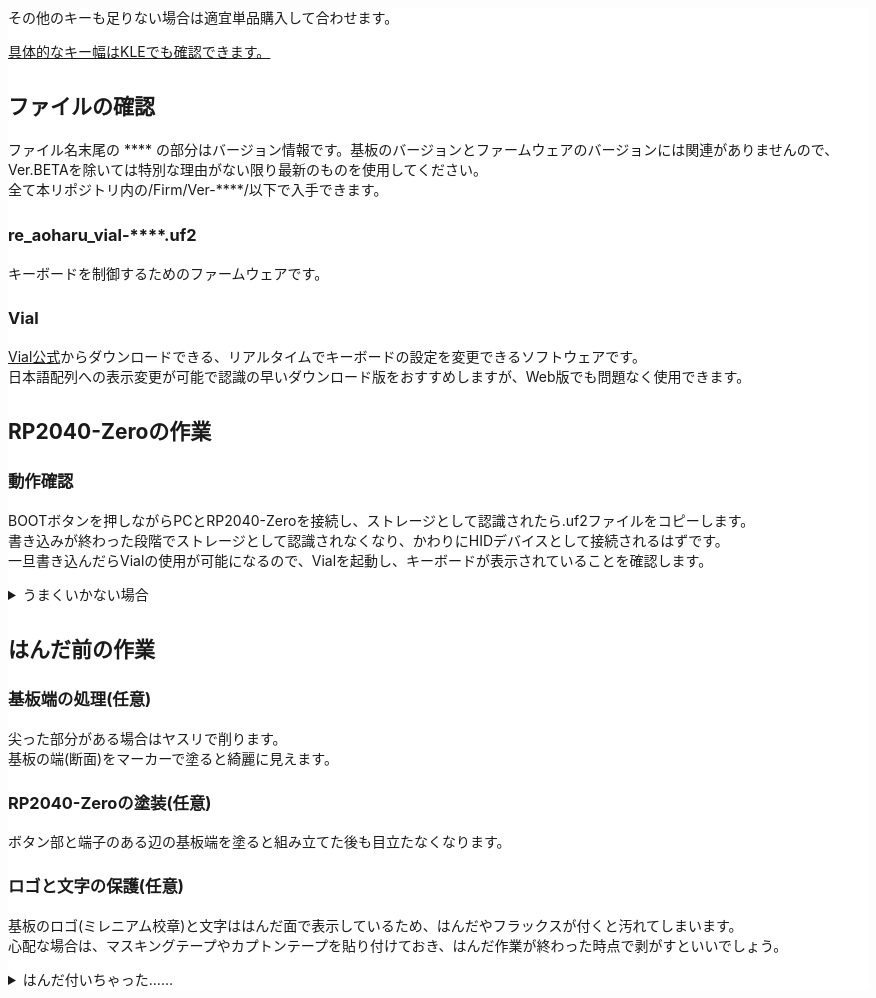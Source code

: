 その他のキーも足りない場合は適宜単品購入して合わせます。

[具体的なキー幅はKLEでも確認できます。](https://www.keyboard-layout-editor.com/##@@_x:0.5%3B&=Esc&_x:0.25%3B&=M1&_x:0.75%3B&=F1&=F2&=F3&=F4&_x:0.75%3B&=F5&=F6&=F7&=F8&_x:0.5%3B&=F9&=F10&=F11&=F12&_x:0.25%3B&=Rotary%0A%0A%0A%0A%0A%0AEncoder&_x:0.5&a:7%3B&=e&=e%3B&@_y:0.25&x:0.5&a:4%3B&=JP%2F%2FEN&=1&=2&=3&=4&=5&=6&_x:0.75%3B&=7&=8&=9&=0&_x:0.5%3B&=-%2F=&=%5E~&=%5C%7C&=BS&_x:0.25&a:7%3B&=%3B&@_x:0.25&a:4&w:1.5%3B&=Tab%0A%0A%0A%0A%0A%0A%0A%0A%0A1.5&=Q&=W&=E&=R&=T&_x:1.5%3B&=Y&=U&=I&=O&=P&=%2F@%60&=%5B%7B&_x:0.25&a:7&w:1.25&h:2&w2:1.5&h2:1&x2:-0.25%3B&=Enter&_x:0.5%3B&=%3B&@_a:4&w:1.75%3B&=Caps%0A%0A%0A%0A%0A%0A%0A%0A%0A1.75&=A&=S&=D&=F&=G&_x:1.75%3B&=H&=J&=K&=L&=%2F%3B+&=%2F:*&=%5D%7D&_x:2&a:7%3B&=%3B&@_a:4&w:2%3B&=Shift%0A%0A%0A%0A%0A%0A%0A%0A%0A2&=Z&=X&=C&=V&=B&_x:1%3B&=B&=N&=M&=,%3C&=.%3E&=%2F%2F%3F&=%5C%2F_&_w:1.25%3B&=Shift%0A%0A%0A%0A%0A%0A%0A%0A%0A1.25&_x:0.25%3B&=Up%3B&@_w:1.5%3B&=Control%0A%0A%0A%0A%0A%0A%0A%0A%0A1.5&=Win&_w:1.25%3B&=Alt%0A%0A%0A%0A%0A%0A%0A%0A%0A1.25&=%E7%84%A1%E5%A4%89%E6%8F%9B&_w:2.25%3B&=Space%0A%0A%0A%0A%0A%0A%0A%0A%0A2.25&_x:1&w:1.75%3B&=Space%0A%0A%0A%0A%0A%0A%0A%0A%0A1.75&_w:1.25%3B&=%E5%A4%89%E6%8F%9B%0A%0A%0A%0A%0A%0A%0A%0A%0A1.25&_w:1.25%3B&=%E3%81%8B%E3%81%AA%0A%0A%0A%0A%0A%0A%0A%0A%0A1.25&_w:1.25%3B&=Menu%0A%0A%0A%0A%0A%0A%0A%0A%0A1.25&_w:1.25%3B&=Ctrl%0A%0A%0A%0A%0A%0A%0A%0A%0A1.25&_x:0.75%3B&=Left&=Down&=Right)

## ファイルの確認
ファイル名末尾の **** の部分はバージョン情報です。基板のバージョンとファームウェアのバージョンには関連がありませんので、Ver.BETAを除いては特別な理由がない限り最新のものを使用してください。  
全て本リポジトリ内の/Firm/Ver-****/以下で入手できます。
### re_aoharu_vial-****.uf2
キーボードを制御するためのファームウェアです。  

### Vial
[Vial公式](https://get.vial.today/)からダウンロードできる、リアルタイムでキーボードの設定を変更できるソフトウェアです。  
日本語配列への表示変更が可能で認識の早いダウンロード版をおすすめしますが、Web版でも問題なく使用できます。  

## RP2040-Zeroの作業
### 動作確認
BOOTボタンを押しながらPCとRP2040-Zeroを接続し、ストレージとして認識されたら.uf2ファイルをコピーします。  
書き込みが終わった段階でストレージとして認識されなくなり、かわりにHIDデバイスとして接続されるはずです。  
一旦書き込んだらVialの使用が可能になるので、Vialを起動し、キーボードが表示されていることを確認します。  
<details><summary>うまくいかない場合</summary></details>  

## はんだ前の作業

### 基板端の処理(任意)
尖った部分がある場合はヤスリで削ります。  
基板の端(断面)をマーカーで塗ると綺麗に見えます。  

### RP2040-Zeroの塗装(任意)
ボタン部と端子のある辺の基板端を塗ると組み立てた後も目立たなくなります。  

### ロゴと文字の保護(任意)
基板のロゴ(ミレニアム校章)と文字ははんだ面で表示しているため、はんだやフラックスが付くと汚れてしまいます。  
心配な場合は、マスキングテープやカプトンテープを貼り付けておき、はんだ作業が終わった時点で剥がすといいでしょう。  
<details><summary>はんだ付いちゃった……</summary></details>
